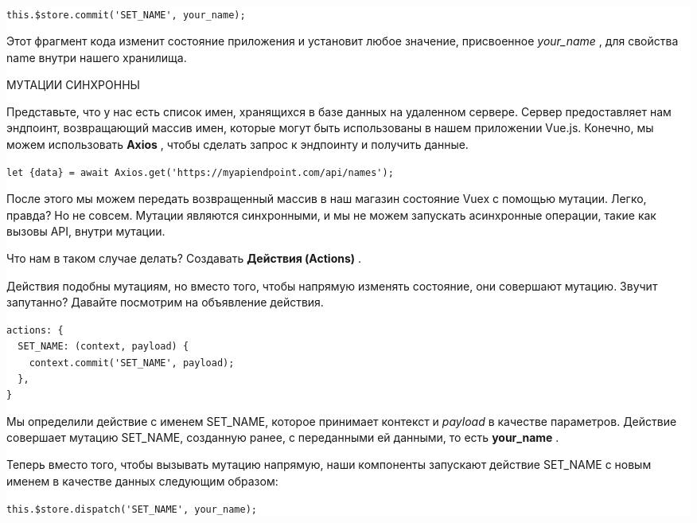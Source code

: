   

```
this.$store.commit('SET_NAME', your_name);
```

  

Этот фрагмент кода изменит состояние приложения и установит любое значение, присвоенное _your\_name_ , для свойства name внутри нашего хранилища.

  

МУТАЦИИ СИНХРОННЫ

  

Представьте, что у нас есть список имен, хранящихся в базе данных на удаленном сервере. Сервер предоставляет нам эндпоинт, возвращающий массив имен, которые могут быть использованы в нашем приложении Vue.js. Конечно, мы можем использовать **Axios** , чтобы сделать запрос к эндпоинту и получить данные.

  

```
let {data} = await Axios.get('https://myapiendpoint.com/api/names');
```

  

После этого мы можем передать возвращенный массив в наш магазин состояние Vuex с помощью мутации. Легко, правда? Но не совсем. Мутации являются синхронными, и мы не можем запускать асинхронные операции, такие как вызовы API, внутри мутации.

  

Что нам в таком случае делать? Создавать **Действия (Actions)** .

  

Действия подобны мутациям, но вместо того, чтобы напрямую изменять состояние, они совершают мутацию. Звучит запутанно? Давайте посмотрим на объявление действия.

  

```
actions: {
  SET_NAME: (context, payload) {
    context.commit('SET_NAME', payload);
  },
}
```

  

Мы определили действие с именем SET\_NAME, которое принимает контекст и _payload_ в качестве параметров. Действие совершает мутацию SET\_NAME, созданную ранее, с переданными ей данными, то есть **your\_name** .

  

Теперь вместо того, чтобы вызывать мутацию напрямую, наши компоненты запускают действие SET\_NAME с новым именем в качестве данных следующим образом:

  

```
this.$store.dispatch('SET_NAME', your_name);
```
